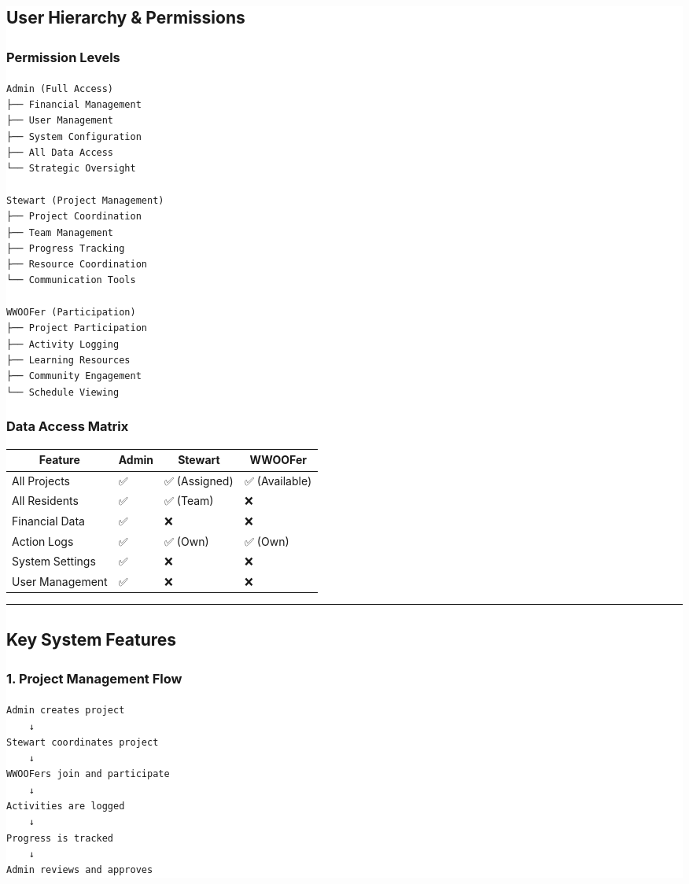 
## User Hierarchy & Permissions

### Permission Levels
```
Admin (Full Access)
├── Financial Management
├── User Management
├── System Configuration
├── All Data Access
└── Strategic Oversight

Stewart (Project Management)
├── Project Coordination
├── Team Management
├── Progress Tracking
├── Resource Coordination
└── Communication Tools

WWOOFer (Participation)
├── Project Participation
├── Activity Logging
├── Learning Resources
├── Community Engagement
└── Schedule Viewing
```

### Data Access Matrix
| Feature | Admin | Stewart | WWOOFer |
|---------|-------|---------|---------|
| All Projects | ✅ | ✅ (Assigned) | ✅ (Available) |
| All Residents | ✅ | ✅ (Team) | ❌ |
| Financial Data | ✅ | ❌ | ❌ |
| Action Logs | ✅ | ✅ (Own) | ✅ (Own) |
| System Settings | ✅ | ❌ | ❌ |
| User Management | ✅ | ❌ | ❌ |

---

## Key System Features

### 1. **Project Management Flow**
```
Admin creates project
    ↓
Stewart coordinates project
    ↓
WWOOFers join and participate
    ↓
Activities are logged
    ↓
Progress is tracked
    ↓
Admin reviews and approves
```
